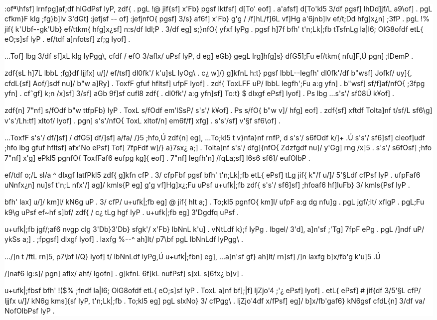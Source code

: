 :ofª\\hfsf\] lrnfpg\]af;df hlGdPsf lyP, zdf{ . pgL !@ jif{sf\] x\'Fb}
pgsf lktfsf\] d\[To\' eof\] . a\'afsf\] d\[To\'kl5 3/df pgsf\]
lhDd\]jf/L a9\\of\] . pgL cfkm}F klg ;fg}b\]lv 3\'dGt\] :jefjsf -- of\]
:jefjnfO{ pgsf\] 3/s} af6f\] x\'Fb} g\'g / /f\]hL/f\]6L vf\]Hg
a\'6jnb\]lv ef/t;Dd hfg\]x¿n\] ;3fP . pgL !% jif{ k\'Ubf--gk\'Ub}
ef/ttkm{ hfg\]x¿sf\] n:s/df ldl;P . 3/df eg\] s;}nfO{ yfxf lyPg . pgsf
h\]7f bfh\' t\'n;Lk\|;fb tTsfnLg la\|l6; OlG8ofdf etL{ eO;s\]sf lyP .
ef/tdf a\]nfotsf\] zf;g lyof\] .

...Tof\] lbg 3/df sf\]xL klg lyPgg\\, cfdf / efO 3/aflx/ uPsf lyP, d
eg\] eGb} gegL lrg\]hfg\]s} dfG5\];Fu ef/tkm{ nfu\]F,Ú pgn\] ;lDemP .

zdf{sL h\]7L lbbL ;fg}df ljjfx\] u/\]/ ef/tsf\] dl0fk\'/ k\'u\]sL lyOg\\
. c¿ w\]/} g\]kfnL h:t} pgsf lbbL--legfh\' dl0fk\'/df b\"wsf\] Jofkf/
uy\]{, cfdL{sf\] Aof/\]sdf nu\]/ b\"w a\]Ry\] . ToxfF gfuf hfltsf\] ufpF
lyof\] . zdf{ ToxLFF uP/ lbbL legfh\';Fu a:g yfn\] . b\"wsf\]
sf/f\]af/nfO{ ;3fpg yfn\] . cfˆgf\] k;n /x\]sf\] 3/sf\] aGb 9f\]sf cufl8
zdf{ . dl0fk\'/ a:g yfn\]sf\] To:t} \$ dlxgf ePsf\] lyof\] . Ps lbg
...s\'s\'/ sf08Ú k¥of\] .

zdf{n\] 7\"nf\] s/fOdf b\"w ttfpFb} lyP . ToxL s/fOdf em\'lSsP/ s\'s\'/
k¥of\] . Ps s/fO{ b\"w v\]/ hfg\] eof\] . zdf{sf\] xftdf Tolta\]nf
t/sf/L sf6\\g\] v\'s\'/Lh:tf\] xltof/ lyof\] . pgn\] s\'s\'/nfO{ ToxL
xltof/n\] em6f/f\] xfg\] . s\'s\'/sf\] v\'§f sf6\\of\] .

...ToxfF s\'s\'/ df/\]sf\] / dfG5\] df/\]sf\] a/fa/ /}5 ;hfo,Ú zdf{n\]
eg\], ...To;kl5 t v}nfa}nf rnfP, d s\'s\'/ s6fOdf k/\]+ .Ú s\'s\'/
sf6\]sf\] cleof\]udf ;hfo lbg gfuf hfltsf\] afx\'No ePsf\] Tof\] 7fpFdf
w\]/} a}7sx¿ a;\] . Tolta\]nf s\'s\'/ dfg\]{nfO{ Zdzfgdf nu\]/ y\'Gg\]
rng /x\]5 . s\'s\'/ s6fOsf\] ;hfo 7\"nf\] x\'g\] ePkl5 pgnfO{ ToxfFaf6
eufpg kg\]{ eof\] . 7\"nf\] legfh\'n\] /fqLa;sf\] l6s6 sf6\]/ eufOlbP .

ef/tdf o;/L sl/a \^ dlxgf latfPkl5 zdf{ g\]kfn cfP . 3/ cfpFbf pgsf
bfh\' t\'n;Lk\|;fb etL{ ePsf\] tLg jif{ k\"/f u/\]/ 5\'§Ldf cfPsf lyP .
ufpFaf6 uNnfx¿n\] nu\]sf t\'n;L nfx\'/\] ag\]/ kmls{P eg\] g\'g
vf\]Hg\]x¿;Fu uPsf u+ufk\|;fb zdf{ s\'s\'/ sf6\]sf\] ;hfoaf6 hf\]luFb}
3/ kmls{Psf lyP .

bfh\' lax\] u/\]/ km\]l/ kN6g uP . 3/ cfP/ u+ufk\|;fb eg\] @ jif{ hlt
a;\] . To;kl5 pgnfO{ km\]l/ ufpF a:g dg nfu\]g . pgL jgf/;lt/ xflgP .
pgL;Fu k9\\g uPsf ef\~hf s\]bf/ zdf{ / c¿ tLg hgf lyP . u+ufk\|;fb eg\]
3\'Dgdfq uPsf .

u+ufk\|;fb jgf/;af6 nvgp clg 3\'Db}3\'Db} sfgk\'/ x\'Fb} lbNnL k\'u\] .
vNtLdf k};f lyPg . lbgel/ 3\'d\], a\]n\'sf ;\'Tg\] 7fpF ePg . pgL /\]ndf
uP/ ykSs a;\] . ;fpgsf\] dlxgf lyof\] . laxfg %--\^ ah\]lt/ p7\\bf pgL
lbNnLdf lyPgg\\ .

.../\]n t /ftL rn\]5, p7\\bf l/Q} lyof\] t/ lbNnLdf lyPg,Ú u+ufk\|;fbn\]
eg\], ...a\]n\'sf gf} ah\]lt/ rn\]sf\] /\]n laxfg b\]x/fb\'g k\'u\]5 .Ú

/\]naf6 lg:s\]/ pgn\] aflx/ ahf/ lgofn\] . g\]kfnL 6f\]kL nufPsf\] s\]xL
s\]6fx¿ b\]v\] .

u+ufk\|;fbsf bfh\' !(\$% ;fndf la\|l6; OlG8ofdf etL{ eO;s\]sf lyP . ToxL
a\]nf bf\];\|f\] ljZjo\'4 ;\'¿ ePsf\] lyof\] . etL{ ePsf\] \# jif{df
3/5\'§L cfP/ ljjfx u/\]/ kN6g kms\]{sf lyP, t\'n;Lk\|;fb . To;kl5 eg\]
pgL slxNo} 3/ cfPgg\\ . ljZjo\'4df x/fPsf\] eg\]/ b\]x/fb\'gaf6} kN6gsf
cfdL{n\] 3/df va/ NofOlbPsf lyP .
